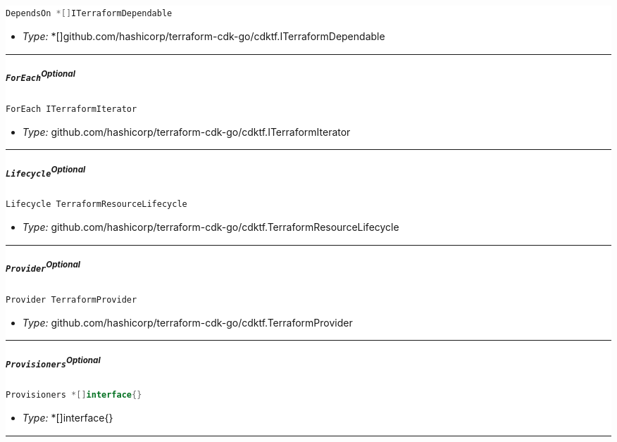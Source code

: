 ```go
DependsOn *[]ITerraformDependable
```

- *Type:* *[]github.com/hashicorp/terraform-cdk-go/cdktf.ITerraformDependable

---

##### `ForEach`<sup>Optional</sup> <a name="ForEach" id="@cdktf/provider-opentelekomcloud.dataOpentelekomcloudTaurusdbMysqlFlavorsV3.DataOpentelekomcloudTaurusdbMysqlFlavorsV3Config.property.forEach"></a>

```go
ForEach ITerraformIterator
```

- *Type:* github.com/hashicorp/terraform-cdk-go/cdktf.ITerraformIterator

---

##### `Lifecycle`<sup>Optional</sup> <a name="Lifecycle" id="@cdktf/provider-opentelekomcloud.dataOpentelekomcloudTaurusdbMysqlFlavorsV3.DataOpentelekomcloudTaurusdbMysqlFlavorsV3Config.property.lifecycle"></a>

```go
Lifecycle TerraformResourceLifecycle
```

- *Type:* github.com/hashicorp/terraform-cdk-go/cdktf.TerraformResourceLifecycle

---

##### `Provider`<sup>Optional</sup> <a name="Provider" id="@cdktf/provider-opentelekomcloud.dataOpentelekomcloudTaurusdbMysqlFlavorsV3.DataOpentelekomcloudTaurusdbMysqlFlavorsV3Config.property.provider"></a>

```go
Provider TerraformProvider
```

- *Type:* github.com/hashicorp/terraform-cdk-go/cdktf.TerraformProvider

---

##### `Provisioners`<sup>Optional</sup> <a name="Provisioners" id="@cdktf/provider-opentelekomcloud.dataOpentelekomcloudTaurusdbMysqlFlavorsV3.DataOpentelekomcloudTaurusdbMysqlFlavorsV3Config.property.provisioners"></a>

```go
Provisioners *[]interface{}
```

- *Type:* *[]interface{}

---
